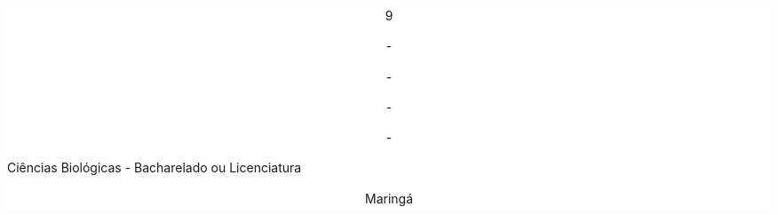  <p class=MsoNormal align=center style='text-align:center;mso-element:frame;
  mso-element-frame-hspace:7.05pt;mso-element-wrap:around;mso-element-anchor-vertical:
  paragraph;mso-element-anchor-horizontal:margin;mso-element-top:11.75pt;
  mso-height-rule:exactly'><span lang=EN-US>9</span></p>
  </td>
  <td width=95 style='width:70.9pt;border-top:none;border-left:none;border-bottom:
  solid windowtext 1.5pt;border-right:solid windowtext 1.5pt;mso-border-top-alt:
  solid windowtext 1.5pt;mso-border-left-alt:solid windowtext 1.5pt;padding:
  0cm 5.4pt 0cm 5.4pt;height:12.65pt'>
  <p class=MsoNormal align=center style='text-align:center;mso-element:frame;
  mso-element-frame-hspace:7.05pt;mso-element-wrap:around;mso-element-anchor-vertical:
  paragraph;mso-element-anchor-horizontal:margin;mso-element-top:11.75pt;
  mso-height-rule:exactly'><span lang=EN-US>-</span></p>
  </td>
  <td width=104 style='width:77.95pt;border-top:none;border-left:none;
  border-bottom:solid windowtext 1.5pt;border-right:solid windowtext 1.5pt;
  mso-border-top-alt:solid windowtext 1.5pt;mso-border-left-alt:solid windowtext 1.5pt;
  padding:0cm 5.4pt 0cm 5.4pt;height:12.65pt'>
  <p class=MsoNormal align=center style='text-align:center;mso-element:frame;
  mso-element-frame-hspace:7.05pt;mso-element-wrap:around;mso-element-anchor-vertical:
  paragraph;mso-element-anchor-horizontal:margin;mso-element-top:11.75pt;
  mso-height-rule:exactly'><span lang=EN-US>-</span></p>
  </td>
  <td width=104 valign=top style='width:77.95pt;border-top:none;border-left:
  none;border-bottom:solid windowtext 1.5pt;border-right:solid windowtext 1.5pt;
  mso-border-top-alt:solid windowtext 1.5pt;mso-border-left-alt:solid windowtext 1.5pt;
  padding:0cm 0cm 0cm 0cm;height:12.65pt'>
  <p class=MsoNormal align=center style='text-align:center;mso-element:frame;
  mso-element-frame-hspace:7.05pt;mso-element-wrap:around;mso-element-anchor-vertical:
  paragraph;mso-element-anchor-horizontal:margin;mso-element-top:11.75pt;
  mso-height-rule:exactly'><span lang=EN-US>-</span></p>
  </td>
  <td width=71 valign=top style='width:53.25pt;border-top:none;border-left:
  none;border-bottom:solid windowtext 1.5pt;border-right:solid windowtext 1.5pt;
  mso-border-top-alt:solid windowtext 1.5pt;mso-border-left-alt:solid windowtext 1.5pt;
  padding:0cm 5.4pt 0cm 5.4pt;height:12.65pt'>
  <p class=MsoNormal align=center style='text-align:center;mso-element:frame;
  mso-element-frame-hspace:7.05pt;mso-element-wrap:around;mso-element-anchor-vertical:
  paragraph;mso-element-anchor-horizontal:margin;mso-element-top:11.75pt;
  mso-height-rule:exactly'><span lang=EN-US>-</span></p>
  </td>
 </tr>
 <tr style='mso-yfti-irow:10;height:12.65pt'>
  <td width=340 valign=top style='width:255.2pt;border:solid windowtext 1.5pt;
  border-top:none;mso-border-top-alt:solid windowtext 1.5pt;padding:0cm 5.4pt 0cm 5.4pt;
  height:12.65pt'>
  <p class=MsoNormal style='text-align:justify;mso-element:frame;mso-element-frame-hspace:
  7.05pt;mso-element-wrap:around;mso-element-anchor-vertical:paragraph;
  mso-element-anchor-horizontal:margin;mso-element-top:11.75pt;mso-height-rule:
  exactly'><span style='mso-ansi-language:PT-BR'>Ciências <span class=GramE>Biológicas
  - Bacharelado</span> ou Licenciatura<o:p></o:p></span></p>
  </td>
  <td width=128 style='width:95.7pt;border-top:none;border-left:none;
  border-bottom:solid windowtext 1.5pt;border-right:solid windowtext 1.5pt;
  mso-border-top-alt:solid windowtext 1.5pt;mso-border-left-alt:solid windowtext 1.5pt;
  padding:0cm 5.4pt 0cm 5.4pt;height:12.65pt'>
  <p class=MsoNormal align=center style='text-align:center;mso-element:frame;
  mso-element-frame-hspace:7.05pt;mso-element-wrap:around;mso-element-anchor-vertical:
  paragraph;mso-element-anchor-horizontal:margin;mso-element-top:11.75pt;
  mso-height-rule:exactly'><span class=SpellE><span lang=EN-US>Maringá</span></span></p>
  </td>
  <td width=78 style='width:58.5pt;border-top:none;border-left:none;border-bottom:
  solid windowtext 1.5pt;border-right:solid windowtext 1.5pt;mso-border-top-alt:
  solid windowtext 1.5pt;mso-border-left-alt:solid windowtext 1.5pt;padding: